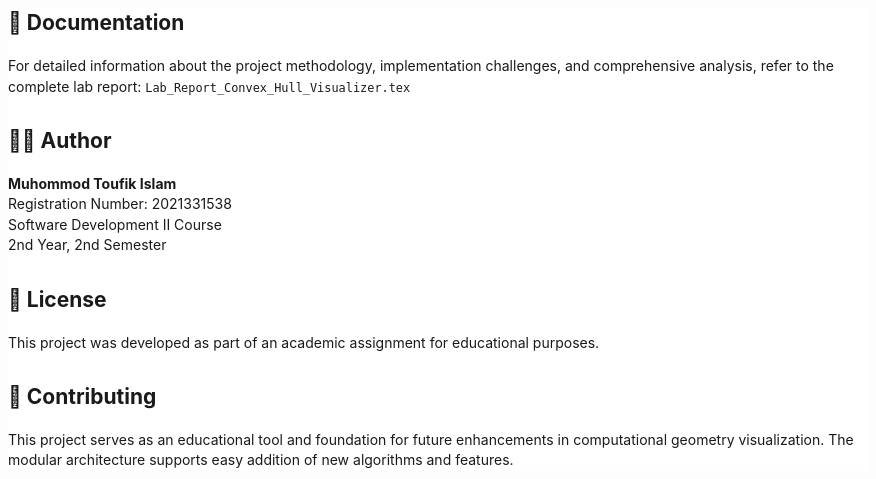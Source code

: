 ## 📝 Documentation

For detailed information about the project methodology, implementation challenges, and comprehensive analysis, refer to the complete lab report: `Lab_Report_Convex_Hull_Visualizer.tex`

## 👨‍💻 Author

**Muhommod Toufik Islam**  
Registration Number: 2021331538  
Software Development II Course  
2nd Year, 2nd Semester

## 📄 License

This project was developed as part of an academic assignment for educational purposes.

## 🤝 Contributing

This project serves as an educational tool and foundation for future enhancements in computational geometry visualization. The modular architecture supports easy addition of new algorithms and features.
